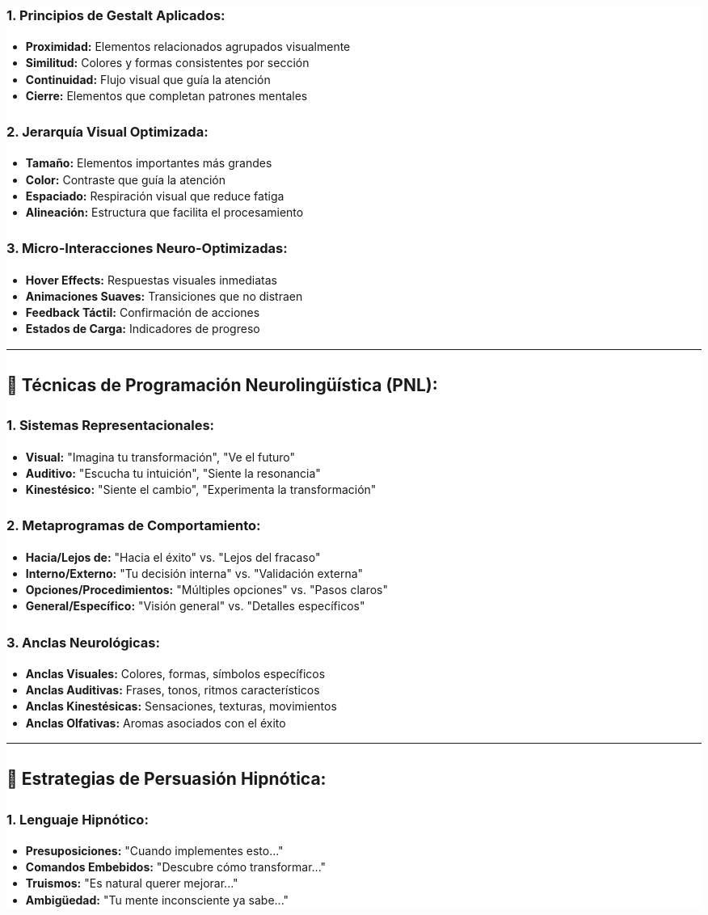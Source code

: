 ### **1. Principios de Gestalt Aplicados:**
- **Proximidad:** Elementos relacionados agrupados visualmente
- **Similitud:** Colores y formas consistentes por sección
- **Continuidad:** Flujo visual que guía la atención
- **Cierre:** Elementos que completan patrones mentales


### **2. Jerarquía Visual Optimizada:**
- **Tamaño:** Elementos importantes más grandes
- **Color:** Contraste que guía la atención
- **Espaciado:** Respiración visual que reduce fatiga
- **Alineación:** Estructura que facilita el procesamiento


### **3. Micro-Interacciones Neuro-Optimizadas:**
- **Hover Effects:** Respuestas visuales inmediatas
- **Animaciones Suaves:** Transiciones que no distraen
- **Feedback Táctil:** Confirmación de acciones
- **Estados de Carga:** Indicadores de progreso

---


## 🧠 Técnicas de Programación Neurolingüística (PNL):


### **1. Sistemas Representacionales:**
- **Visual:** "Imagina tu transformación", "Ve el futuro"
- **Auditivo:** "Escucha tu intuición", "Siente la resonancia"
- **Kinestésico:** "Siente el cambio", "Experimenta la transformación"


### **2. Metaprogramas de Comportamiento:**
- **Hacia/Lejos de:** "Hacia el éxito" vs. "Lejos del fracaso"
- **Interno/Externo:** "Tu decisión interna" vs. "Validación externa"
- **Opciones/Procedimientos:** "Múltiples opciones" vs. "Pasos claros"
- **General/Específico:** "Visión general" vs. "Detalles específicos"


### **3. Anclas Neurológicas:**
- **Anclas Visuales:** Colores, formas, símbolos específicos
- **Anclas Auditivas:** Frases, tonos, ritmos característicos
- **Anclas Kinestésicas:** Sensaciones, texturas, movimientos
- **Anclas Olfativas:** Aromas asociados con el éxito

---


## 🎯 Estrategias de Persuasión Hipnótica:


### **1. Lenguaje Hipnótico:**
- **Presuposiciones:** "Cuando implementes esto..."
- **Comandos Embebidos:** "Descubre cómo transformar..."
- **Truismos:** "Es natural querer mejorar..."
- **Ambigüedad:** "Tu mente inconsciente ya sabe..."
